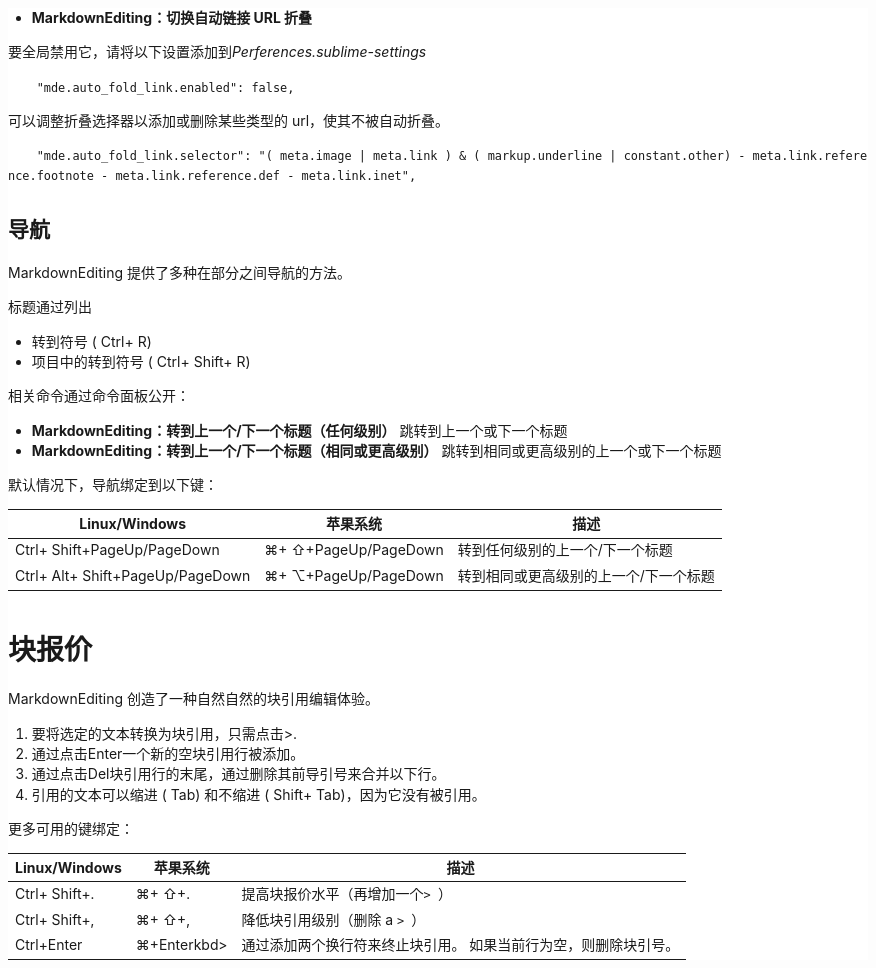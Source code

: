 - **MarkdownEditing：切换自动链接 URL 折叠**

要全局禁用它，请将以下设置添加到*Perferences.sublime-settings*

```
    "mde.auto_fold_link.enabled": false,
```

可以调整折叠选择器以添加或删除某些类型的 url，使其不被自动折叠。

```
    "mde.auto_fold_link.selector": "( meta.image | meta.link ) & ( markup.underline | constant.other) - meta.link.reference.footnote - meta.link.reference.def - meta.link.inet",
```

## 导航

MarkdownEditing 提供了多种在部分之间导航的方法。

标题通过列出

- 转到符号 ( Ctrl+ R)
- 项目中的转到符号 ( Ctrl+ Shift+ R)

相关命令通过命令面板公开：

- **MarkdownEditing：转到上一个/下一个标题（任何级别）**
  跳转到上一个或下一个标题
- **MarkdownEditing：转到上一个/下一个标题（相同或更高级别）**
  跳转到相同或更高级别的上一个或下一个标题

默认情况下，导航绑定到以下键：

| Linux/Windows                    | 苹果系统             | 描述                                  |
| -------------------------------- | -------------------- | ------------------------------------- |
| Ctrl+ Shift+PageUp/PageDown      | ⌘+ ⇧+PageUp/PageDown | 转到任何级别的上一个/下一个标题       |
| Ctrl+ Alt+ Shift+PageUp/PageDown | ⌘+ ⌥+PageUp/PageDown | 转到相同或更高级别的上一个/下一个标题 |

# 块报价

MarkdownEditing 创造了一种自然自然的块引用编辑体验。

1. 要将选定的文本转换为块引用，只需点击>.
2. 通过点击Enter一个新的空块引用行被添加。
3. 通过点击Del块引用行的末尾，通过删除其前导引号来合并以下行。
4. 引用的文本可以缩进 ( Tab) 和不缩进 ( Shift+ Tab)，因为它没有被引用。

更多可用的键绑定：

| Linux/Windows | 苹果系统    | 描述                                                         |
| ------------- | ----------- | ------------------------------------------------------------ |
| Ctrl+ Shift+. | ⌘+ ⇧+.      | 提高块报价水平（再增加一个`> `）                             |
| Ctrl+ Shift+, | ⌘+ ⇧+,      | 降低块引用级别（删除 a `> `）                                |
| Ctrl+Enter    | ⌘+Enterkbd> | 通过添加两个换行符来终止块引用。 如果当前行为空，则删除块引号。 |
